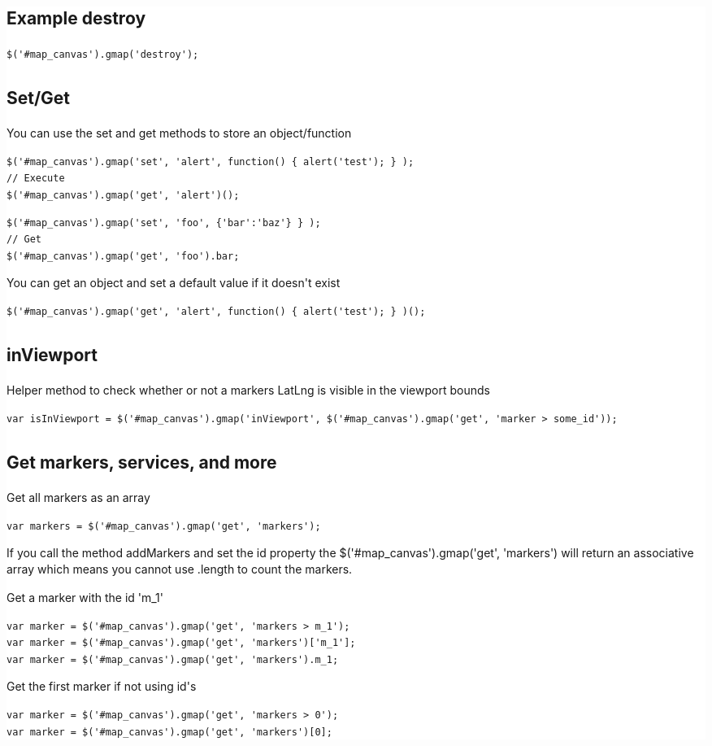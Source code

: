 ## Example destroy ##

```
$('#map_canvas').gmap('destroy');
```

## Set/Get ##

You can use the set and get methods to store an object/function

```
$('#map_canvas').gmap('set', 'alert', function() { alert('test'); } );
// Execute
$('#map_canvas').gmap('get', 'alert')();
```

```
$('#map_canvas').gmap('set', 'foo', {'bar':'baz'} } );
// Get
$('#map_canvas').gmap('get', 'foo').bar;
```

You can get an object and set a default value if it doesn't exist
```
$('#map_canvas').gmap('get', 'alert', function() { alert('test'); } )();
```

## inViewport ##
Helper method to check whether or not a markers LatLng is visible in the viewport bounds
```
var isInViewport = $('#map_canvas').gmap('inViewport', $('#map_canvas').gmap('get', 'marker > some_id'));
```

## Get markers, services, and more ##

Get all markers as an array

```
var markers = $('#map_canvas').gmap('get', 'markers');
```

If you call the method addMarkers and set the id property the $('#map\_canvas').gmap('get', 'markers') will return an associative array which means you cannot use .length to count the markers.

Get a marker with the id 'm\_1'

```
var marker = $('#map_canvas').gmap('get', 'markers > m_1');
var marker = $('#map_canvas').gmap('get', 'markers')['m_1'];
var marker = $('#map_canvas').gmap('get', 'markers').m_1;
```

Get the first marker if not using id's

```
var marker = $('#map_canvas').gmap('get', 'markers > 0');
var marker = $('#map_canvas').gmap('get', 'markers')[0];
```
